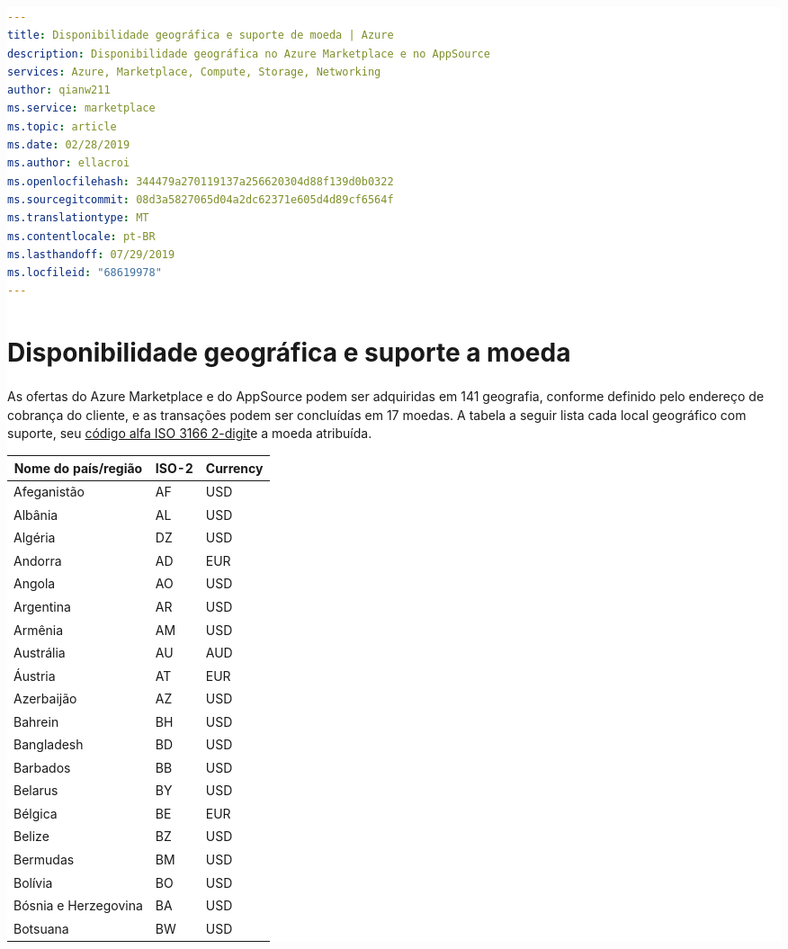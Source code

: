 ```yaml
---
title: Disponibilidade geográfica e suporte de moeda | Azure
description: Disponibilidade geográfica no Azure Marketplace e no AppSource
services: Azure, Marketplace, Compute, Storage, Networking
author: qianw211
ms.service: marketplace
ms.topic: article
ms.date: 02/28/2019
ms.author: ellacroi
ms.openlocfilehash: 344479a270119137a256620304d88f139d0b0322
ms.sourcegitcommit: 08d3a5827065d04a2dc62371e605d4d89cf6564f
ms.translationtype: MT
ms.contentlocale: pt-BR
ms.lasthandoff: 07/29/2019
ms.locfileid: "68619978"
---
```

# <a name="geographic-availability-and-currency-support"></a>Disponibilidade geográfica e suporte a moeda

As ofertas do Azure Marketplace e do AppSource podem ser adquiridas em 141 geografia, conforme definido pelo endereço de cobrança do cliente, e as transações podem ser concluídas em 17 moedas. A tabela a seguir lista cada local geográfico com suporte, seu [código alfa ISO 3166 2-digit](https://en.wikipedia.org/wiki/List_of_ISO_3166_country_codes)e a moeda atribuída.

|   Nome do país/região               |   ISO-2   |   Currency   |
|-------------------------------------|-----------|--------------|
| Afeganistão                         | AF        | USD          |
| Albânia                             | AL        | USD          |
| Algéria                             | DZ        | USD          |
| Andorra                             | AD        | EUR          |
| Angola                              | AO        | USD          |
| Argentina                           | AR        | USD          |
| Armênia                             | AM        | USD          |
| Austrália                           | AU        | AUD          |
| Áustria                             | AT        | EUR          |
| Azerbaijão                          | AZ        | USD          |
| Bahrein                             | BH        | USD          |
| Bangladesh                          | BD        | USD          |
| Barbados                            | BB        | USD          |
| Belarus                             | BY        | USD          |
| Bélgica                             | BE        | EUR          |
| Belize                              | BZ        | USD          |
| Bermudas                             | BM        | USD          |
| Bolívia                             | BO        | USD          |
| Bósnia e Herzegovina              | BA        | USD          |
| Botsuana                            | BW        | USD          |